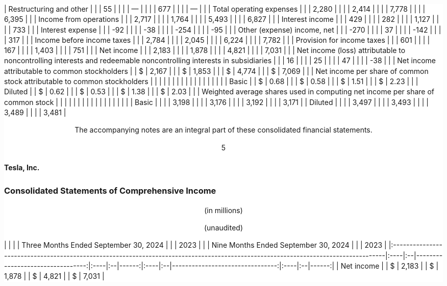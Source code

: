 | Restructuring and other                                                                                            |     |   |                               55 |       |     |   |      — |       |     |   |                             677 |       |     |   |      — |       |
| Total operating expenses                                                                                           |     |   |                            2,280 |       |     |   |  2,414 |       |     |   |                           7,778 |       |     |   |  6,395 |       |
| Income from operations                                                                                             |     |   |                            2,717 |       |     |   |  1,764 |       |     |   |                           5,493 |       |     |   |  6,827 |       |
| Interest income                                                                                                    |     |   |                              429 |       |     |   |    282 |       |     |   |                           1,127 |       |     |   |    733 |       |
| Interest expense                                                                                                   |     |   |                              -92 |       |     |   |    -38 |       |     |   |                            -254 |       |     |   |    -95 |       |
| Other (expense) income, net                                                                                        |     |   |                             -270 |       |     |   |     37 |       |     |   |                            -142 |       |     |   |    317 |       |
| Income before income taxes                                                                                         |     |   |                            2,784 |       |     |   |  2,045 |       |     |   |                           6,224 |       |     |   |  7,782 |       |
| Provision for income taxes                                                                                         |     |   |                              601 |       |     |   |    167 |       |     |   |                           1,403 |       |     |   |    751 |       |
| Net income                                                                                                         |     |   |                            2,183 |       |     |   |  1,878 |       |     |   |                           4,821 |       |     |   |  7,031 |       |
| Net income (loss) attributable to noncontrolling interests and redeemable noncontrolling interests in subsidiaries |     |   |                               16 |       |     |   |     25 |       |     |   |                              47 |       |     |   |    -38 |       |
| Net income attributable to common stockholders                                                                     |     | $ |                            2,167 |       |     | $ |  1,853 |       |     | $ |                           4,774 |       |     | $ |  7,069 |       |
| Net income per share of common stock attributable to common stockholders                                           |     |   |                                  |       |     |   |        |       |     |   |                                 |       |     |   |        |       |
| Basic                                                                                                              |     | $ |                             0.68 |       |     | $ |   0.58 |       |     | $ |                            1.51 |       |     | $ |   2.23 |       |
| Diluted                                                                                                            |     | $ |                             0.62 |       |     | $ |   0.53 |       |     | $ |                            1.38 |       |     | $ |   2.03 |       |
| Weighted average shares used in computing net income per share of common stock                                     |     |   |                                  |       |     |   |        |       |     |   |                                 |       |     |   |        |       |
| Basic                                                                                                              |     |   |                                  | 3,198 |     |   |        | 3,176 |     |   |                                 | 3,192 |     |   |        | 3,171 |
| Diluted                                                                                                            |     |   |                                  | 3,497 |     |   |        | 3,493 |     |   |                                 | 3,489 |     |   |        | 3,481 |

<div align='center'>The accompanying notes are an integral part of these consolidated financial statements.

5</div>

#### Tesla, Inc.

### Consolidated Statements of Comprehensive Income
<div align='center'>(in millions)

(unaudited)</div>

|                                                                                                                                    |     |   | Three Months Ended September 30, 
                             2024 |     |   |  2023 |     |   | Nine Months Ended September 30, 
                            2024 |     |   |  2023 |
|:-----------------------------------------------------------------------------------------------------------------------------------|:----|:--|---------------------------------:|:----|:--|------:|:----|:--|--------------------------------:|:----|:--|------:|
| Net income                                                                                                                         |     | $ |                            2,183 |     | $ | 1,878 |     | $ |                           4,821 |     | $ | 7,031 |